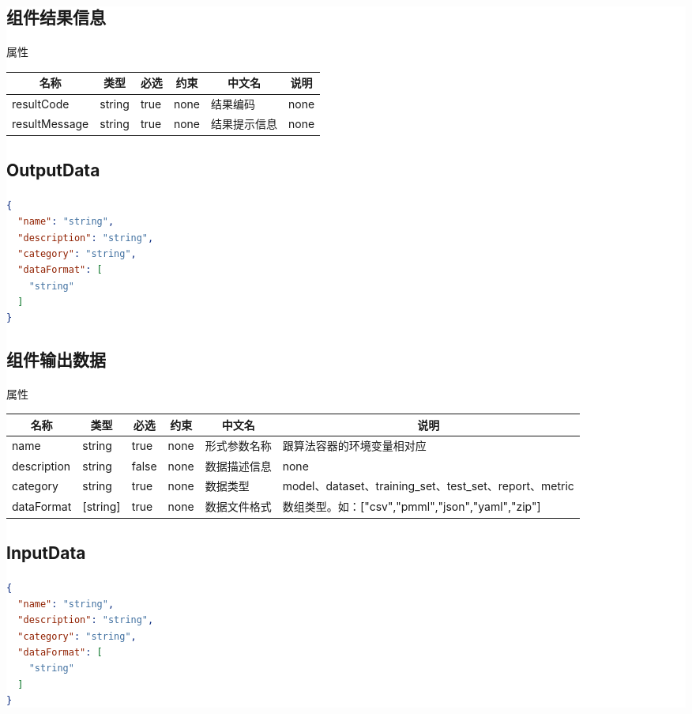 ## 组件结果信息

属性

|名称|类型|必选|约束|中文名|说明|
|---|---|---|---|---|---|
|resultCode|string|true|none|结果编码|none|
|resultMessage|string|true|none|结果提示信息|none|

<h2 id="tocS_OutputData">OutputData</h2>

<a id="schemaoutputdata"></a>
<a id="schema_OutputData"></a>
<a id="tocSoutputdata"></a>
<a id="tocsoutputdata"></a>

```json
{
  "name": "string",
  "description": "string",
  "category": "string",
  "dataFormat": [
    "string"
  ]
}

```

## 组件输出数据

属性

|名称|类型|必选|约束|中文名|说明|
|---|---|---|---|---|---|
|name|string|true|none|形式参数名称|跟算法容器的环境变量相对应|
|description|string|false|none|数据描述信息|none|
|category|string|true|none|数据类型|model、dataset、training_set、test_set、report、metric|
|dataFormat|[string]|true|none|数据文件格式|数组类型。如：["csv","pmml","json","yaml","zip"]|

<h2 id="tocS_InputData">InputData</h2>

<a id="schemainputdata"></a>
<a id="schema_InputData"></a>
<a id="tocSinputdata"></a>
<a id="tocsinputdata"></a>

```json
{
  "name": "string",
  "description": "string",
  "category": "string",
  "dataFormat": [
    "string"
  ]
}

```
